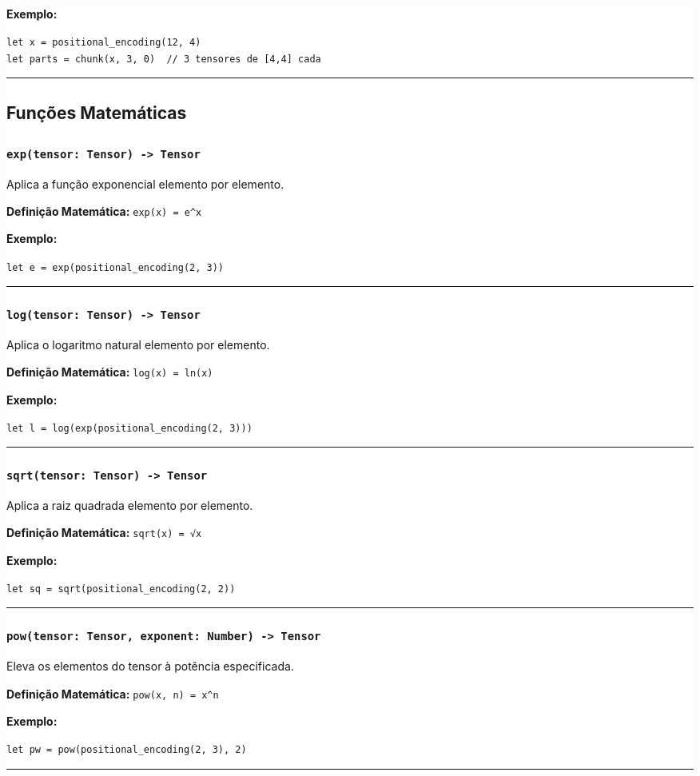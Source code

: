**Exemplo:**
```tensorlogic
let x = positional_encoding(12, 4)
let parts = chunk(x, 3, 0)  // 3 tensores de [4,4] cada
```

---

## Funções Matemáticas

### `exp(tensor: Tensor) -> Tensor`

Aplica a função exponencial elemento por elemento.

**Definição Matemática:** `exp(x) = e^x`

**Exemplo:**
```tensorlogic
let e = exp(positional_encoding(2, 3))
```

---

### `log(tensor: Tensor) -> Tensor`

Aplica o logaritmo natural elemento por elemento.

**Definição Matemática:** `log(x) = ln(x)`

**Exemplo:**
```tensorlogic
let l = log(exp(positional_encoding(2, 3)))
```

---

### `sqrt(tensor: Tensor) -> Tensor`

Aplica a raiz quadrada elemento por elemento.

**Definição Matemática:** `sqrt(x) = √x`

**Exemplo:**
```tensorlogic
let sq = sqrt(positional_encoding(2, 2))
```

---

### `pow(tensor: Tensor, exponent: Number) -> Tensor`

Eleva os elementos do tensor à potência especificada.

**Definição Matemática:** `pow(x, n) = x^n`

**Exemplo:**
```tensorlogic
let pw = pow(positional_encoding(2, 3), 2)
```

---